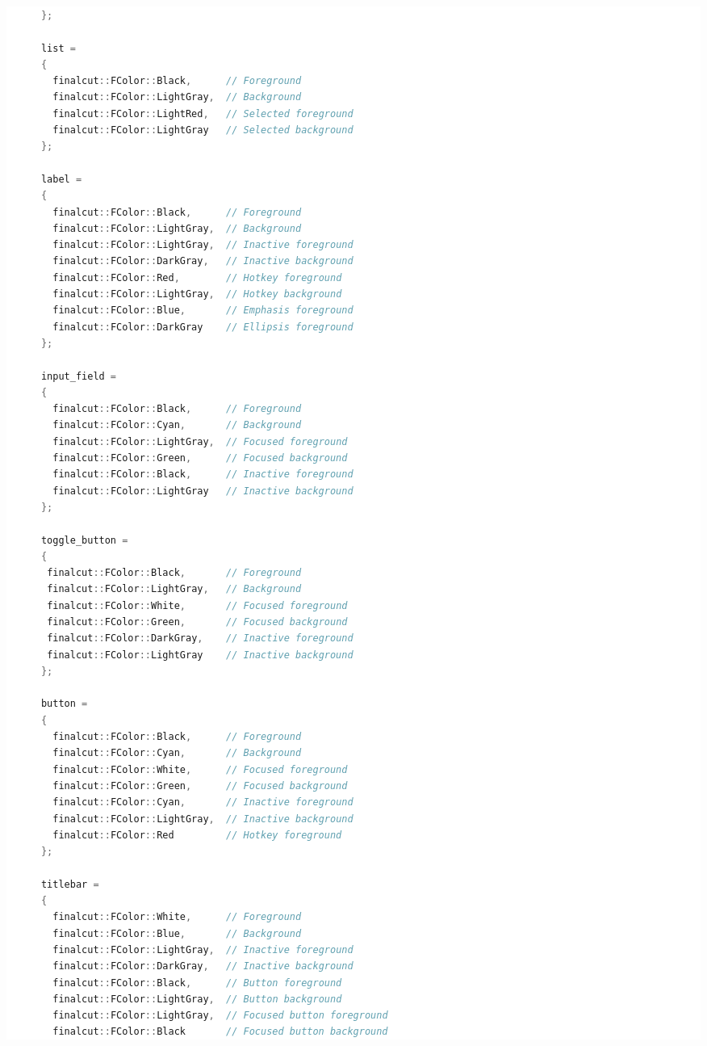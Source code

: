 ```cpp
      };

      list =
      {
        finalcut::FColor::Black,      // Foreground
        finalcut::FColor::LightGray,  // Background
        finalcut::FColor::LightRed,   // Selected foreground
        finalcut::FColor::LightGray   // Selected background
      };

      label =
      {
        finalcut::FColor::Black,      // Foreground
        finalcut::FColor::LightGray,  // Background
        finalcut::FColor::LightGray,  // Inactive foreground
        finalcut::FColor::DarkGray,   // Inactive background
        finalcut::FColor::Red,        // Hotkey foreground
        finalcut::FColor::LightGray,  // Hotkey background
        finalcut::FColor::Blue,       // Emphasis foreground
        finalcut::FColor::DarkGray    // Ellipsis foreground
      };

      input_field =
      {
        finalcut::FColor::Black,      // Foreground
        finalcut::FColor::Cyan,       // Background
        finalcut::FColor::LightGray,  // Focused foreground
        finalcut::FColor::Green,      // Focused background
        finalcut::FColor::Black,      // Inactive foreground
        finalcut::FColor::LightGray   // Inactive background
      };
    
      toggle_button =
      {
       finalcut::FColor::Black,       // Foreground
       finalcut::FColor::LightGray,   // Background
       finalcut::FColor::White,       // Focused foreground
       finalcut::FColor::Green,       // Focused background
       finalcut::FColor::DarkGray,    // Inactive foreground
       finalcut::FColor::LightGray    // Inactive background
      };

      button =
      {
        finalcut::FColor::Black,      // Foreground
        finalcut::FColor::Cyan,       // Background
        finalcut::FColor::White,      // Focused foreground
        finalcut::FColor::Green,      // Focused background
        finalcut::FColor::Cyan,       // Inactive foreground
        finalcut::FColor::LightGray,  // Inactive background
        finalcut::FColor::Red         // Hotkey foreground
      };

      titlebar =
      {
        finalcut::FColor::White,      // Foreground
        finalcut::FColor::Blue,       // Background
        finalcut::FColor::LightGray,  // Inactive foreground
        finalcut::FColor::DarkGray,   // Inactive background
        finalcut::FColor::Black,      // Button foreground
        finalcut::FColor::LightGray,  // Button background
        finalcut::FColor::LightGray,  // Focused button foreground
        finalcut::FColor::Black       // Focused button background
```
